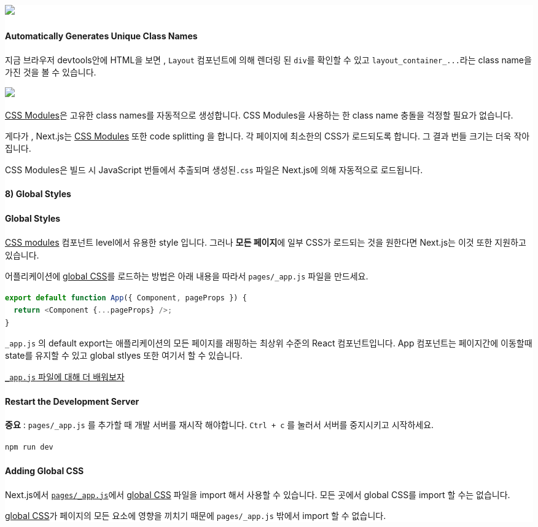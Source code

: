 ![](https://nextjs.org/static/images/learn/assets-metadata-css/layout.png)

#### Automatically Generates Unique Class Names

지금 브라우저 devtools안에 HTML을 보면 , `Layout` 컴포넌트에 의해 렌더링 된 `div`를 확인할 수 있고 `layout_container_...`라는 class name을 가진 것을 볼 수 있습니다.

![](https://nextjs.org/static/images/learn/assets-metadata-css/devtools.png)

[CSS Modules](https://nextjs.org/docs/basic-features/built-in-css-support#adding-component-level-css)은 고유한 class names를 자동적으로 생성합니다. CSS Modules을 사용하는 한 class name 충돌을 걱정할 필요가 없습니다.

게다가 , Next.js는 [CSS Modules](https://nextjs.org/docs/basic-features/built-in-css-support#adding-component-level-css) 또한 code splitting 을 합니다. 각 페이지에 최소한의 CSS가 로드되도록 합니다. 그 결과 번들 크기는 더욱 작아집니다.

CSS Modules은 빌드 시 JavaScript 번들에서 추출되며 생성된`.css` 파일은 Next.js에 의해 자동적으로 로드됩니다.

#### 8) Global Styles

#### Global Styles

[CSS modules](https://nextjs.org/docs/basic-features/built-in-css-support#adding-component-level-css) 컴포넌트 level에서 유용한 style 입니다. 그러나 **모든 페이지**에 일부 CSS가 로드되는 것을 원한다면 Next.js는 이것 또한 지원하고 있습니다.

어플리케이션에 [global CSS](https://nextjs.org/docs/basic-features/built-in-css-support#adding-a-global-stylesheet)를 로드하는 방법은 아래 내용을 따라서 `pages/_app.js` 파일을 만드세요.

```javascript
export default function App({ Component, pageProps }) {
  return <Component {...pageProps} />;
}
```

`_app.js` 의 default export는 애플리케이션의 모든 페이지를 래핑하는 최상위 수준의 React 컴포넌트입니다. App 컴포넌트는 페이지간에 이동할때 state를 유지할 수 있고 global stlyes 또한 여기서 할 수 있습니다.

[`_app.js` 파일에 대해 더 배워보자](https://nextjs.org/docs/advanced-features/custom-app)

#### Restart the Development Server

**중요** : `pages/_app.js` 를 추가할 때 개발 서버를 재시작 해야합니다. `Ctrl + c` 를 눌러서 서버를 중지시키고 시작하세요.

```
npm run dev
```

#### Adding Global CSS

Next.js에서 [`pages/_app.js`](https://nextjs.org/docs/advanced-features/custom-app)에서 [global CSS](https://nextjs.org/learn/basics/assets-metadata-css/global-styles) 파일을 import 해서 사용할 수 있습니다. 모든 곳에서 global CSS를 import 할 수는 없습니다.

[global CSS](https://nextjs.org/learn/basics/assets-metadata-css/global-styles)가 페이지의 모든 요소에 영향을 끼치기 때문에 `pages/_app.js` 밖에서 import 할 수 없습니다.

